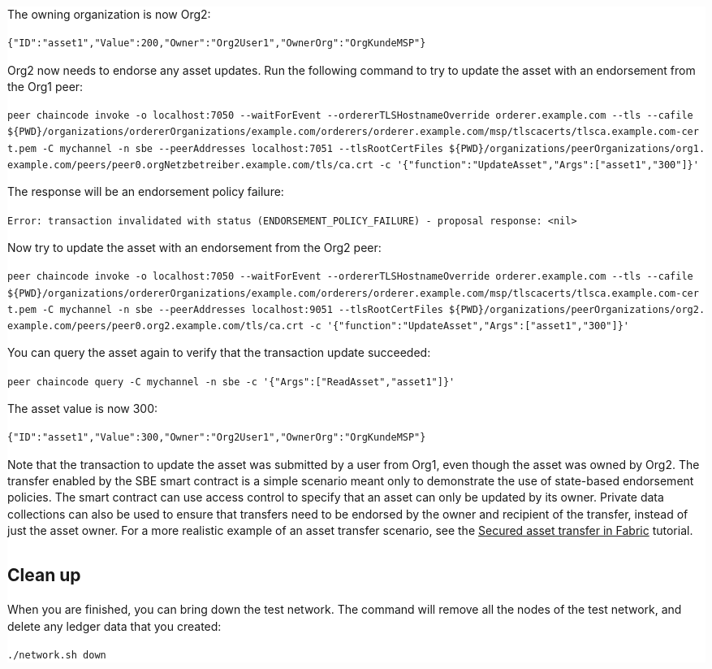 The owning organization is now Org2:
```
{"ID":"asset1","Value":200,"Owner":"Org2User1","OwnerOrg":"OrgKundeMSP"}
```

Org2 now needs to endorse any asset updates. Run the following command to try to update the asset with an endorsement from the Org1 peer:
```
peer chaincode invoke -o localhost:7050 --waitForEvent --ordererTLSHostnameOverride orderer.example.com --tls --cafile ${PWD}/organizations/ordererOrganizations/example.com/orderers/orderer.example.com/msp/tlscacerts/tlsca.example.com-cert.pem -C mychannel -n sbe --peerAddresses localhost:7051 --tlsRootCertFiles ${PWD}/organizations/peerOrganizations/org1.example.com/peers/peer0.orgNetzbetreiber.example.com/tls/ca.crt -c '{"function":"UpdateAsset","Args":["asset1","300"]}'
```

The response will be an endorsement policy failure:
```
Error: transaction invalidated with status (ENDORSEMENT_POLICY_FAILURE) - proposal response: <nil>
```

Now try to update the asset with an endorsement from the Org2 peer:
```
peer chaincode invoke -o localhost:7050 --waitForEvent --ordererTLSHostnameOverride orderer.example.com --tls --cafile ${PWD}/organizations/ordererOrganizations/example.com/orderers/orderer.example.com/msp/tlscacerts/tlsca.example.com-cert.pem -C mychannel -n sbe --peerAddresses localhost:9051 --tlsRootCertFiles ${PWD}/organizations/peerOrganizations/org2.example.com/peers/peer0.org2.example.com/tls/ca.crt -c '{"function":"UpdateAsset","Args":["asset1","300"]}'
```

You can query the asset again to verify that the transaction update succeeded:
```
peer chaincode query -C mychannel -n sbe -c '{"Args":["ReadAsset","asset1"]}'
```

The asset value is now 300:
```
{"ID":"asset1","Value":300,"Owner":"Org2User1","OwnerOrg":"OrgKundeMSP"}
```

Note that the transaction to update the asset was submitted by a user from Org1, even though the asset was owned by Org2. The transfer enabled by the SBE smart contract is a simple scenario meant only to demonstrate the use of state-based endorsement policies. The smart contract can use access control to specify that an asset can only be updated by its owner. Private data collections can also be used to ensure that transfers need to be endorsed by the owner and recipient of the transfer, instead of just the asset owner. For a more realistic example of an asset transfer scenario, see the [Secured asset transfer in Fabric](https://hyperledger-fabric.readthedocs.io/en/master/secured_asset_transfer/secured_private_asset_transfer_tutorial.html) tutorial.

## Clean up

When you are finished, you can bring down the test network. The command will remove all the nodes of the test network, and delete any ledger data that you created:

```
./network.sh down
```
